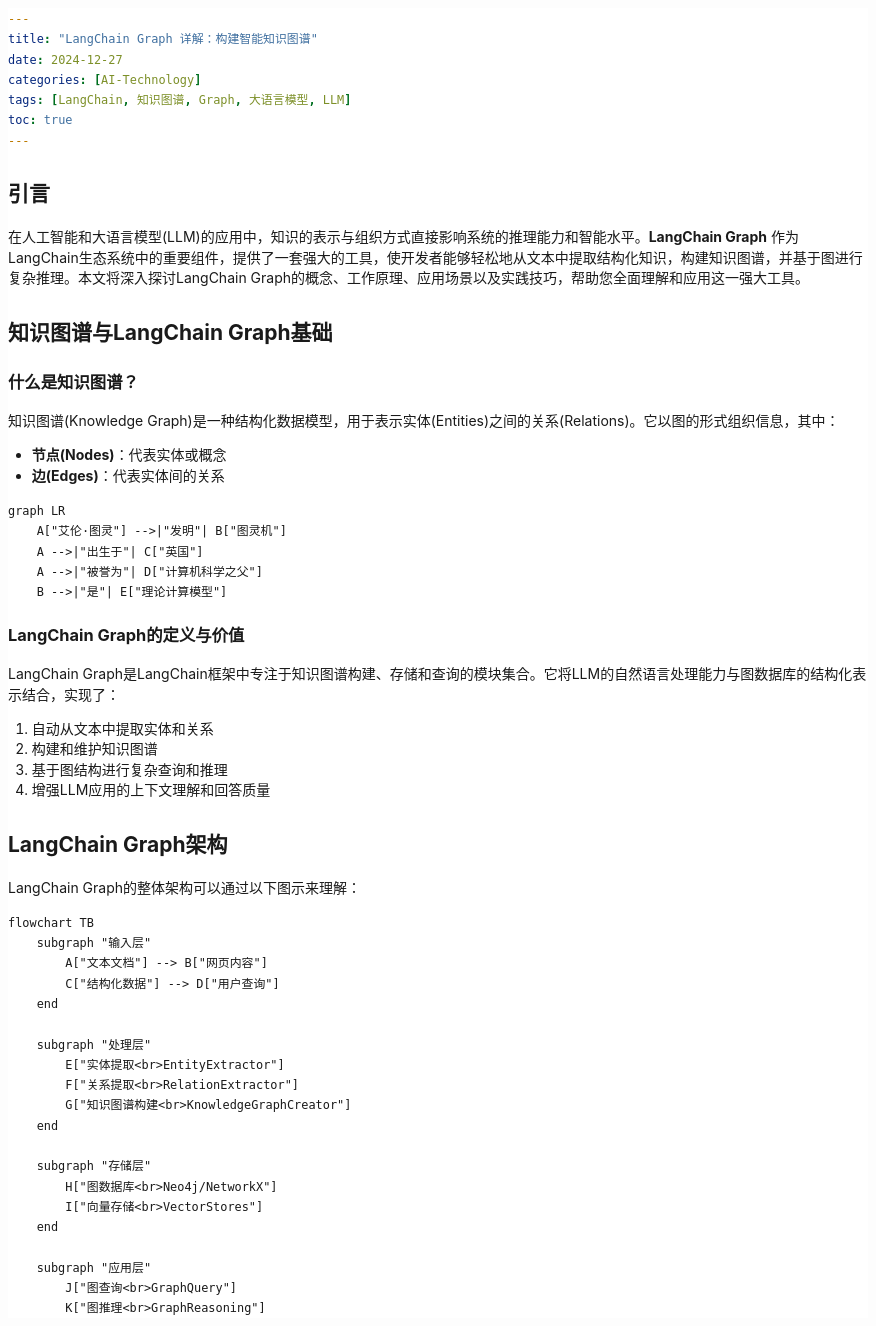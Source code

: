 ```yaml
---
title: "LangChain Graph 详解：构建智能知识图谱"
date: 2024-12-27
categories: [AI-Technology]
tags: [LangChain, 知识图谱, Graph, 大语言模型, LLM]
toc: true
---
```


## 引言

在人工智能和大语言模型(LLM)的应用中，知识的表示与组织方式直接影响系统的推理能力和智能水平。**LangChain Graph** 作为LangChain生态系统中的重要组件，提供了一套强大的工具，使开发者能够轻松地从文本中提取结构化知识，构建知识图谱，并基于图进行复杂推理。本文将深入探讨LangChain Graph的概念、工作原理、应用场景以及实践技巧，帮助您全面理解和应用这一强大工具。

## 知识图谱与LangChain Graph基础

### 什么是知识图谱？

知识图谱(Knowledge Graph)是一种结构化数据模型，用于表示实体(Entities)之间的关系(Relations)。它以图的形式组织信息，其中：
- **节点(Nodes)**：代表实体或概念
- **边(Edges)**：代表实体间的关系

```mermaid
graph LR
    A["艾伦·图灵"] -->|"发明"| B["图灵机"]
    A -->|"出生于"| C["英国"]
    A -->|"被誉为"| D["计算机科学之父"]
    B -->|"是"| E["理论计算模型"]
```

### LangChain Graph的定义与价值

LangChain Graph是LangChain框架中专注于知识图谱构建、存储和查询的模块集合。它将LLM的自然语言处理能力与图数据库的结构化表示结合，实现了：

1. 自动从文本中提取实体和关系
2. 构建和维护知识图谱
3. 基于图结构进行复杂查询和推理
4. 增强LLM应用的上下文理解和回答质量

## LangChain Graph架构

LangChain Graph的整体架构可以通过以下图示来理解：

```mermaid
flowchart TB
    subgraph "输入层"
        A["文本文档"] --> B["网页内容"]
        C["结构化数据"] --> D["用户查询"]
    end
    
    subgraph "处理层"
        E["实体提取<br>EntityExtractor"]
        F["关系提取<br>RelationExtractor"]
        G["知识图谱构建<br>KnowledgeGraphCreator"]
    end
    
    subgraph "存储层"
        H["图数据库<br>Neo4j/NetworkX"]
        I["向量存储<br>VectorStores"]
    end
    
    subgraph "应用层"
        J["图查询<br>GraphQuery"]
        K["图推理<br>GraphReasoning"]
```